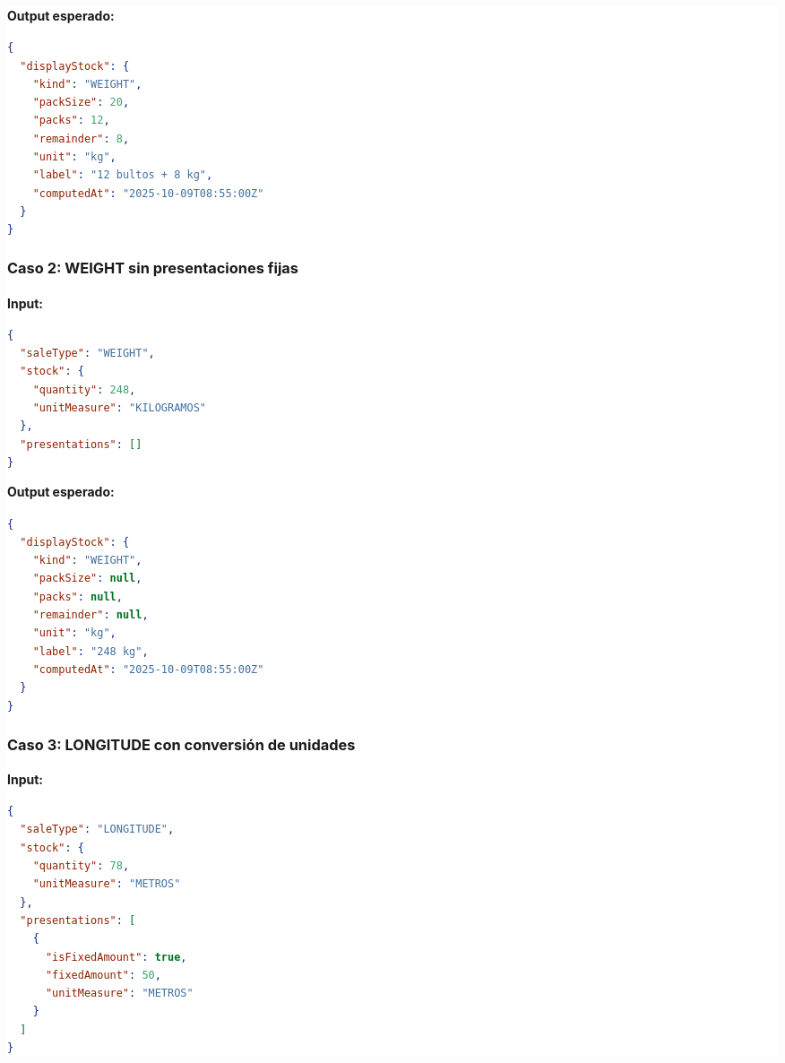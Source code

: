 **Output esperado:**
```json
{
  "displayStock": {
    "kind": "WEIGHT",
    "packSize": 20,
    "packs": 12,
    "remainder": 8,
    "unit": "kg",
    "label": "12 bultos + 8 kg",
    "computedAt": "2025-10-09T08:55:00Z"
  }
}
```

### Caso 2: WEIGHT sin presentaciones fijas
**Input:**
```json
{
  "saleType": "WEIGHT",
  "stock": {
    "quantity": 248,
    "unitMeasure": "KILOGRAMOS"
  },
  "presentations": []
}
```

**Output esperado:**
```json
{
  "displayStock": {
    "kind": "WEIGHT",
    "packSize": null,
    "packs": null,
    "remainder": null,
    "unit": "kg",
    "label": "248 kg",
    "computedAt": "2025-10-09T08:55:00Z"
  }
}
```

### Caso 3: LONGITUDE con conversión de unidades
**Input:**
```json
{
  "saleType": "LONGITUDE",
  "stock": {
    "quantity": 78,
    "unitMeasure": "METROS"
  },
  "presentations": [
    {
      "isFixedAmount": true,
      "fixedAmount": 50,
      "unitMeasure": "METROS"
    }
  ]
}
```
